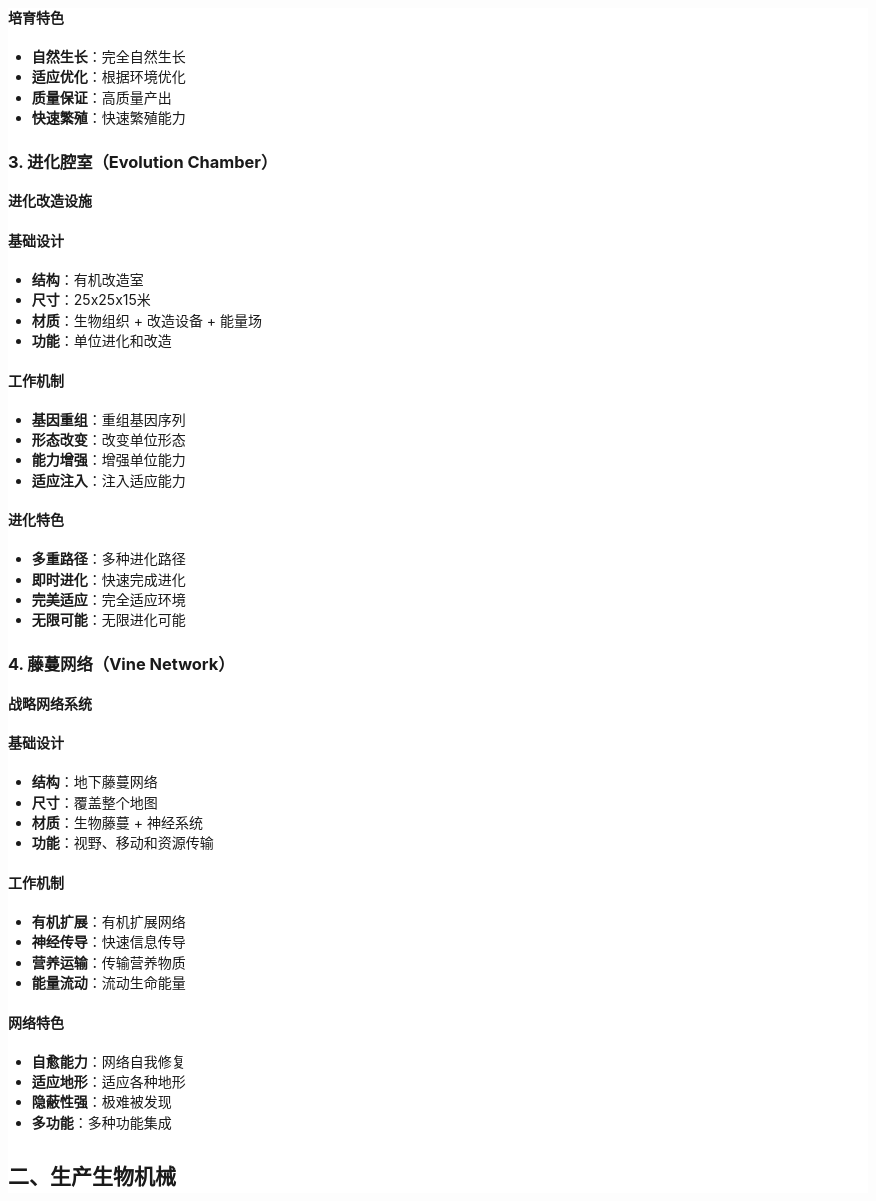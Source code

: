 #### 培育特色
- **自然生长**：完全自然生长
- **适应优化**：根据环境优化
- **质量保证**：高质量产出
- **快速繁殖**：快速繁殖能力

### 3. 进化腔室（Evolution Chamber）
**进化改造设施**

#### 基础设计
- **结构**：有机改造室
- **尺寸**：25x25x15米
- **材质**：生物组织 + 改造设备 + 能量场
- **功能**：单位进化和改造

#### 工作机制
- **基因重组**：重组基因序列
- **形态改变**：改变单位形态
- **能力增强**：增强单位能力
- **适应注入**：注入适应能力

#### 进化特色
- **多重路径**：多种进化路径
- **即时进化**：快速完成进化
- **完美适应**：完全适应环境
- **无限可能**：无限进化可能

### 4. 藤蔓网络（Vine Network）
**战略网络系统**

#### 基础设计
- **结构**：地下藤蔓网络
- **尺寸**：覆盖整个地图
- **材质**：生物藤蔓 + 神经系统
- **功能**：视野、移动和资源传输

#### 工作机制
- **有机扩展**：有机扩展网络
- **神经传导**：快速信息传导
- **营养运输**：传输营养物质
- **能量流动**：流动生命能量

#### 网络特色
- **自愈能力**：网络自我修复
- **适应地形**：适应各种地形
- **隐蔽性强**：极难被发现
- **多功能**：多种功能集成

## 二、生产生物机械
